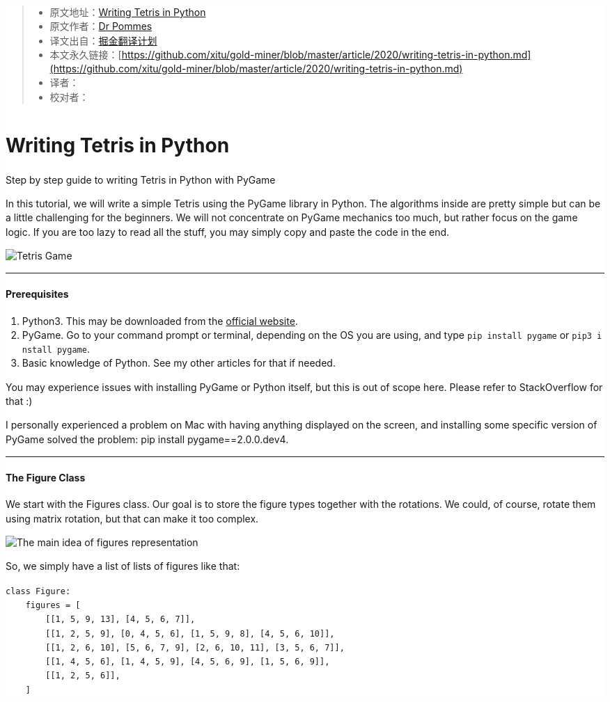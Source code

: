 > * 原文地址：[Writing Tetris in Python](https://levelup.gitconnected.com/writing-tetris-in-python-2a16bddb5318)
> * 原文作者：[Dr Pommes](https://medium.com/@pommes)
> * 译文出自：[掘金翻译计划](https://github.com/xitu/gold-miner)
> * 本文永久链接：[https://github.com/xitu/gold-miner/blob/master/article/2020/writing-tetris-in-python.md](https://github.com/xitu/gold-miner/blob/master/article/2020/writing-tetris-in-python.md)
> * 译者：
> * 校对者：

# Writing Tetris in Python

Step by step guide to writing Tetris in Python with PyGame

In this tutorial, we will write a simple Tetris using the PyGame library in Python. The algorithms inside are pretty simple but can be a little challenging for the beginners. We will not concentrate on PyGame mechanics too much, but rather focus on the game logic. If you are too lazy to read all the stuff, you may simply copy and paste the code in the end.

![Tetris Game](https://cdn-images-1.medium.com/max/2000/1*zJwBMHhqoVES9LbIg68qxQ.gif)

---

#### Prerequisites

1. Python3. This may be downloaded from the [official website](https://www.python.org/downloads/).
2. PyGame. Go to your command prompt or terminal, depending on the OS you are using, and type `pip install pygame` or `pip3 install pygame`.
3. Basic knowledge of Python. See my other articles for that if needed.

You may experience issues with installing PyGame or Python itself, but this is out of scope here. Please refer to StackOverflow for that :)

I personally experienced a problem on Mac with having anything displayed on the screen, and installing some specific version of PyGame solved the problem: pip install pygame==2.0.0.dev4.

---

#### The Figure Class

We start with the Figures class. Our goal is to store the figure types together with the rotations. We could, of course, rotate them using matrix rotation, but that can make it too complex.

![The main idea of figures representation](https://cdn-images-1.medium.com/max/2000/1*UjtAS8CTRpUJMnzw2PjF0Q.png)

So, we simply have a list of lists of figures like that:

```
class Figure:
    figures = [
        [[1, 5, 9, 13], [4, 5, 6, 7]],
        [[1, 2, 5, 9], [0, 4, 5, 6], [1, 5, 9, 8], [4, 5, 6, 10]],
        [[1, 2, 6, 10], [5, 6, 7, 9], [2, 6, 10, 11], [3, 5, 6, 7]],  
        [[1, 4, 5, 6], [1, 4, 5, 9], [4, 5, 6, 9], [1, 5, 6, 9]],
        [[1, 2, 5, 6]],
    ]
```
